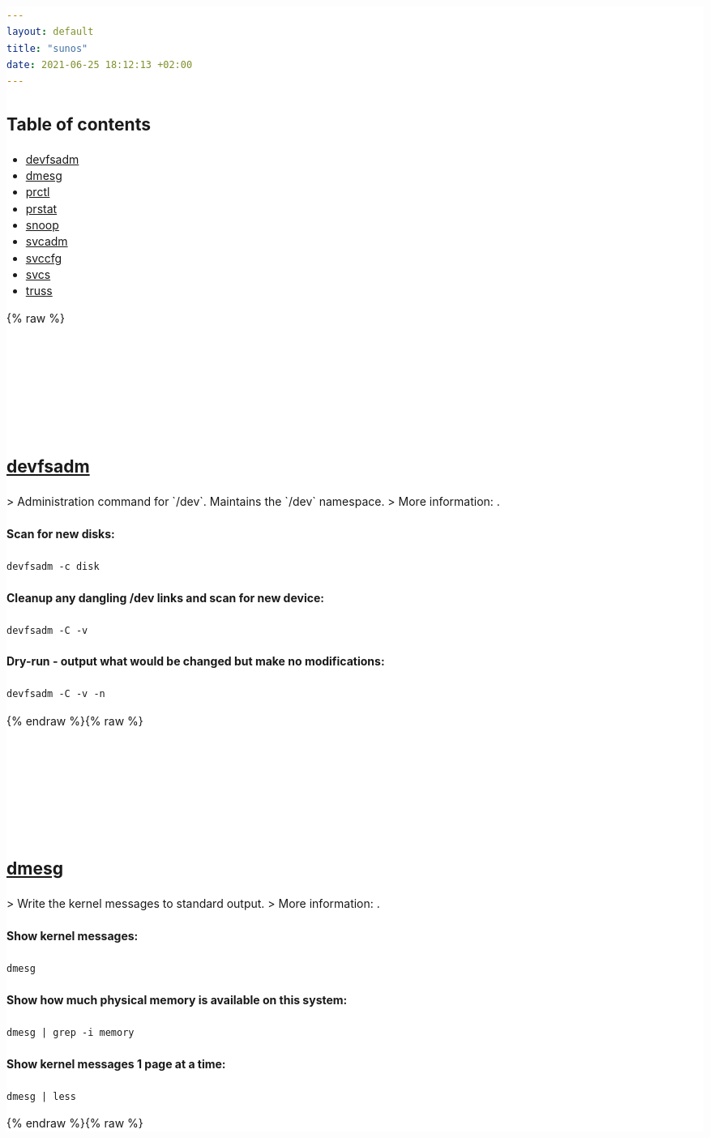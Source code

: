```yaml
---
layout: default
title: "sunos"
date: 2021-06-25 18:12:13 +02:00
---
```

## Table of contents
* <a href="#devfsadm">devfsadm</a>
* <a href="#dmesg">dmesg</a>
* <a href="#prctl">prctl</a>
* <a href="#prstat">prstat</a>
* <a href="#snoop">snoop</a>
* <a href="#svcadm">svcadm</a>
* <a href="#svccfg">svccfg</a>
* <a href="#svcs">svcs</a>
* <a href="#truss">truss</a>

{% raw %}
<h2 id="devfsadm">
  <a href="/en/sunos/devfsadm.html">devfsadm</a> <a href="#devfsadm"><svg class="icon">
    <use href="/assets/images/unicode_sprite.svg#link" />
  </svg></a>
</h2>
> Administration command for `/dev`. Maintains the `/dev` namespace.
> More information: <https://www.unix.com/man-page/sunos/1m/devfsadm>.

#### Scan for new disks:
```shell
devfsadm -c disk
```
#### Cleanup any dangling /dev links and scan for new device:
```shell
devfsadm -C -v
```
#### Dry-run - output what would be changed but make no modifications:
```shell
devfsadm -C -v -n
```
{% endraw %}{% raw %}
<h2 id="dmesg">
  <a href="/en/sunos/dmesg.html">dmesg</a> <a href="#dmesg"><svg class="icon">
    <use href="/assets/images/unicode_sprite.svg#link" />
  </svg></a>
</h2>
> Write the kernel messages to standard output.
> More information: <https://www.unix.com/man-page/sunos/1m/dmesg>.

#### Show kernel messages:
```shell
dmesg
```
#### Show how much physical memory is available on this system:
```shell
dmesg | grep -i memory
```
#### Show kernel messages 1 page at a time:
```shell
dmesg | less
```
{% endraw %}{% raw %}